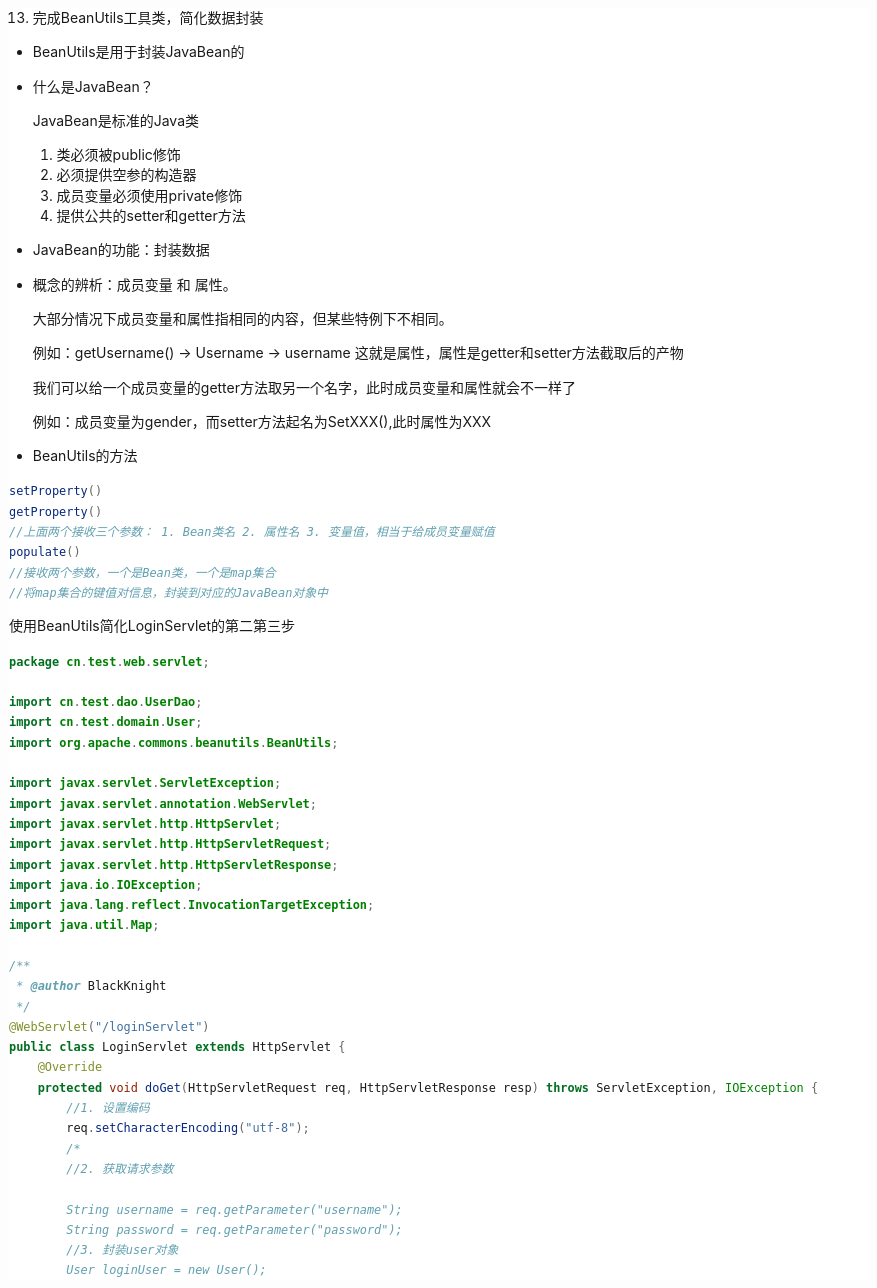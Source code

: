 ```java

```

13. 完成BeanUtils工具类，简化数据封装

* BeanUtils是用于封装JavaBean的

- 什么是JavaBean？
    
    JavaBean是标准的Java类
    1. 类必须被public修饰
    2. 必须提供空参的构造器
    3. 成员变量必须使用private修饰
    4. 提供公共的setter和getter方法
- JavaBean的功能：封装数据
- 概念的辨析：成员变量 和 属性。
    
   大部分情况下成员变量和属性指相同的内容，但某些特例下不相同。

    例如：getUsername() -> Username -> username 这就是属性，属性是getter和setter方法截取后的产物
    
    我们可以给一个成员变量的getter方法取另一个名字，此时成员变量和属性就会不一样了
    
    例如：成员变量为gender，而setter方法起名为SetXXX(),此时属性为XXX
- BeanUtils的方法
```java
setProperty()
getProperty()
//上面两个接收三个参数： 1. Bean类名 2. 属性名 3. 变量值，相当于给成员变量赋值
populate()
//接收两个参数，一个是Bean类，一个是map集合
//将map集合的键值对信息，封装到对应的JavaBean对象中
```

使用BeanUtils简化LoginServlet的第二第三步
```java
package cn.test.web.servlet;

import cn.test.dao.UserDao;
import cn.test.domain.User;
import org.apache.commons.beanutils.BeanUtils;

import javax.servlet.ServletException;
import javax.servlet.annotation.WebServlet;
import javax.servlet.http.HttpServlet;
import javax.servlet.http.HttpServletRequest;
import javax.servlet.http.HttpServletResponse;
import java.io.IOException;
import java.lang.reflect.InvocationTargetException;
import java.util.Map;

/**
 * @author BlackKnight
 */
@WebServlet("/loginServlet")
public class LoginServlet extends HttpServlet {
    @Override
    protected void doGet(HttpServletRequest req, HttpServletResponse resp) throws ServletException, IOException {
        //1. 设置编码
        req.setCharacterEncoding("utf-8");
        /*
        //2. 获取请求参数

        String username = req.getParameter("username");
        String password = req.getParameter("password");
        //3. 封装user对象
        User loginUser = new User();
```